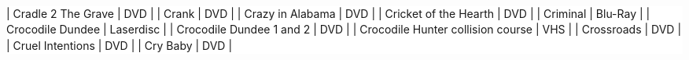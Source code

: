| Cradle 2 The Grave                                                                                                                                                                                                                                                                                                                                                                                                                                                                                               | DVD        |
| Crank                                                                                                                                                                                                                                                                                                                                                                                                                                                                                                            | DVD        |
| Crazy in Alabama                                                                                                                                                                                                                                                                                                                                                                                                                                                                                                 | DVD        |
| Cricket of the Hearth                                                                                                                                                                                                                                                                                                                                                                                                                                                                                            | DVD        |
| Criminal                                                                                                                                                                                                                                                                                                                                                                                                                                                                                                         | Blu-Ray    |
| Crocodile Dundee                                                                                                                                                                                                                                                                                                                                                                                                                                                                                                 | Laserdisc  |
| Crocodile Dundee 1 and 2                                                                                                                                                                                                                                                                                                                                                                                                                                                                                         | DVD        |
| Crocodile Hunter collision course                                                                                                                                                                                                                                                                                                                                                                                                                                                                                | VHS        |
| Crossroads                                                                                                                                                                                                                                                                                                                                                                                                                                                                                                       | DVD        |
| Cruel Intentions                                                                                                                                                                                                                                                                                                                                                                                                                                                                                                 | DVD        |
| Cry Baby                                                                                                                                                                                                                                                                                                                                                                                                                                                                                                         | DVD        |